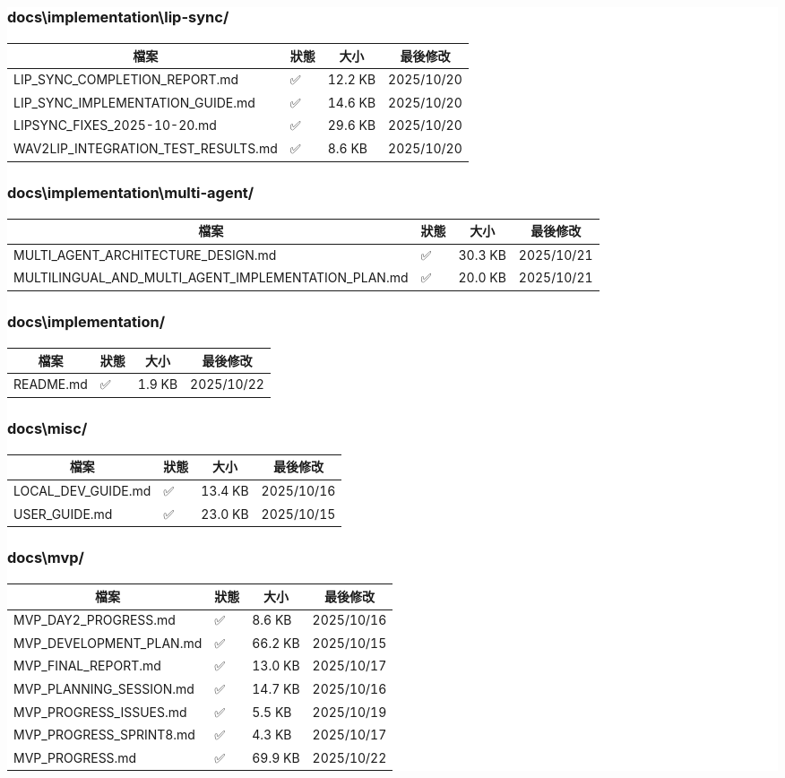 ### docs\implementation\lip-sync/

| 檔案 | 狀態 | 大小 | 最後修改 |
|------|------|------|---------|
| LIP_SYNC_COMPLETION_REPORT.md | ✅ | 12.2 KB | 2025/10/20 |
| LIP_SYNC_IMPLEMENTATION_GUIDE.md | ✅ | 14.6 KB | 2025/10/20 |
| LIPSYNC_FIXES_2025-10-20.md | ✅ | 29.6 KB | 2025/10/20 |
| WAV2LIP_INTEGRATION_TEST_RESULTS.md | ✅ | 8.6 KB | 2025/10/20 |

### docs\implementation\multi-agent/

| 檔案 | 狀態 | 大小 | 最後修改 |
|------|------|------|---------|
| MULTI_AGENT_ARCHITECTURE_DESIGN.md | ✅ | 30.3 KB | 2025/10/21 |
| MULTILINGUAL_AND_MULTI_AGENT_IMPLEMENTATION_PLAN.md | ✅ | 20.0 KB | 2025/10/21 |

### docs\implementation/

| 檔案 | 狀態 | 大小 | 最後修改 |
|------|------|------|---------|
| README.md | ✅ | 1.9 KB | 2025/10/22 |

### docs\misc/

| 檔案 | 狀態 | 大小 | 最後修改 |
|------|------|------|---------|
| LOCAL_DEV_GUIDE.md | ✅ | 13.4 KB | 2025/10/16 |
| USER_GUIDE.md | ✅ | 23.0 KB | 2025/10/15 |

### docs\mvp/

| 檔案 | 狀態 | 大小 | 最後修改 |
|------|------|------|---------|
| MVP_DAY2_PROGRESS.md | ✅ | 8.6 KB | 2025/10/16 |
| MVP_DEVELOPMENT_PLAN.md | ✅ | 66.2 KB | 2025/10/15 |
| MVP_FINAL_REPORT.md | ✅ | 13.0 KB | 2025/10/17 |
| MVP_PLANNING_SESSION.md | ✅ | 14.7 KB | 2025/10/16 |
| MVP_PROGRESS_ISSUES.md | ✅ | 5.5 KB | 2025/10/19 |
| MVP_PROGRESS_SPRINT8.md | ✅ | 4.3 KB | 2025/10/17 |
| MVP_PROGRESS.md | ✅ | 69.9 KB | 2025/10/22 |
